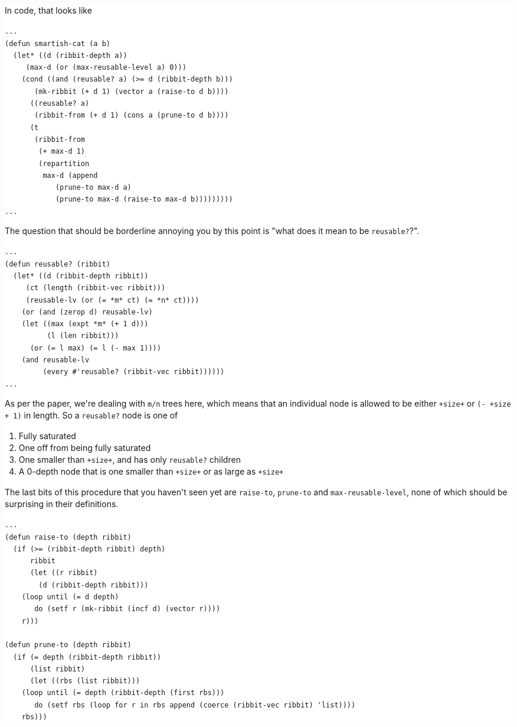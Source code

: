 In code, that looks like

```
...
(defun smartish-cat (a b)
  (let* ((d (ribbit-depth a))
	 (max-d (or (max-reusable-level a) 0)))
    (cond ((and (reusable? a) (>= d (ribbit-depth b)))
	   (mk-ribbit (+ d 1) (vector a (raise-to d b))))
	  ((reusable? a)
	   (ribbit-from (+ d 1) (cons a (prune-to d b))))
	  (t
	   (ribbit-from
	    (+ max-d 1)
	    (repartition
	     max-d (append
		    (prune-to max-d a)
		    (prune-to max-d (raise-to max-d b)))))))))
...
```

The question that should be borderline annoying you by this point is "what does it mean to be `reusable?`?".

```
...
(defun reusable? (ribbit)
  (let* ((d (ribbit-depth ribbit))
	 (ct (length (ribbit-vec ribbit)))
	 (reusable-lv (or (= *m* ct) (= *n* ct))))
    (or (and (zerop d) reusable-lv)
	(let ((max (expt *m* (+ 1 d)))
	      (l (len ribbit)))
	  (or (= l max) (= l (- max 1))))
	(and reusable-lv
	     (every #'reusable? (ribbit-vec ribbit))))))
...
```

As per the paper, we're dealing with `m/n` trees here, which means that an individual node is allowed to be either `+size+` or `(- +size+ 1)` in length. So a `reusable?` node is one of

1. Fully saturated
2. One off from being fully saturated
3. One smaller than `+size+`, and has only `reusable?` children
4. A 0-depth node that is one smaller than `+size+` or as large as `+size+`

The last bits of this procedure that you haven't seen yet are `raise-to`, `prune-to` and `max-reusable-level`, none of which should be surprising in their definitions.

```
...
(defun raise-to (depth ribbit)
  (if (>= (ribbit-depth ribbit) depth)
      ribbit
      (let ((r ribbit)
	    (d (ribbit-depth ribbit)))
	(loop until (= d depth)
	   do (setf r (mk-ribbit (incf d) (vector r))))
	r)))

(defun prune-to (depth ribbit)
  (if (= depth (ribbit-depth ribbit))
      (list ribbit)
      (let ((rbs (list ribbit)))
	(loop until (= depth (ribbit-depth (first rbs)))
	   do (setf rbs (loop for r in rbs append (coerce (ribbit-vec ribbit) 'list))))
	rbs)))
```